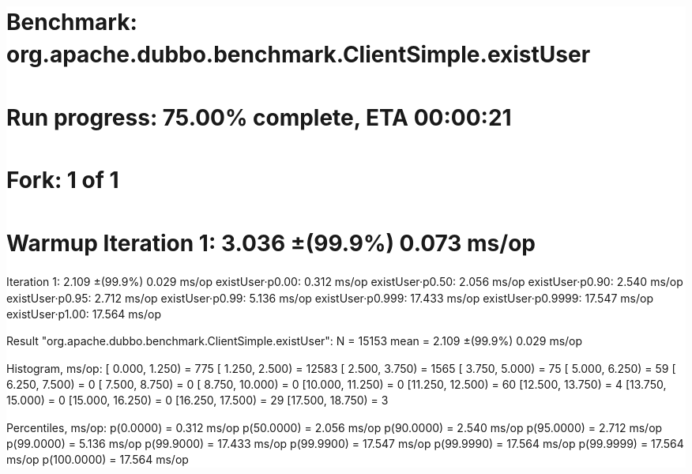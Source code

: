 # Benchmark: org.apache.dubbo.benchmark.ClientSimple.existUser

# Run progress: 75.00% complete, ETA 00:00:21
# Fork: 1 of 1
# Warmup Iteration   1: 3.036 ±(99.9%) 0.073 ms/op
Iteration   1: 2.109 ±(99.9%) 0.029 ms/op
                 existUser·p0.00:   0.312 ms/op
                 existUser·p0.50:   2.056 ms/op
                 existUser·p0.90:   2.540 ms/op
                 existUser·p0.95:   2.712 ms/op
                 existUser·p0.99:   5.136 ms/op
                 existUser·p0.999:  17.433 ms/op
                 existUser·p0.9999: 17.547 ms/op
                 existUser·p1.00:   17.564 ms/op



Result "org.apache.dubbo.benchmark.ClientSimple.existUser":
  N = 15153
  mean =      2.109 ±(99.9%) 0.029 ms/op

  Histogram, ms/op:
    [ 0.000,  1.250) = 775 
    [ 1.250,  2.500) = 12583 
    [ 2.500,  3.750) = 1565 
    [ 3.750,  5.000) = 75 
    [ 5.000,  6.250) = 59 
    [ 6.250,  7.500) = 0 
    [ 7.500,  8.750) = 0 
    [ 8.750, 10.000) = 0 
    [10.000, 11.250) = 0 
    [11.250, 12.500) = 60 
    [12.500, 13.750) = 4 
    [13.750, 15.000) = 0 
    [15.000, 16.250) = 0 
    [16.250, 17.500) = 29 
    [17.500, 18.750) = 3 

  Percentiles, ms/op:
      p(0.0000) =      0.312 ms/op
     p(50.0000) =      2.056 ms/op
     p(90.0000) =      2.540 ms/op
     p(95.0000) =      2.712 ms/op
     p(99.0000) =      5.136 ms/op
     p(99.9000) =     17.433 ms/op
     p(99.9900) =     17.547 ms/op
     p(99.9990) =     17.564 ms/op
     p(99.9999) =     17.564 ms/op
    p(100.0000) =     17.564 ms/op
